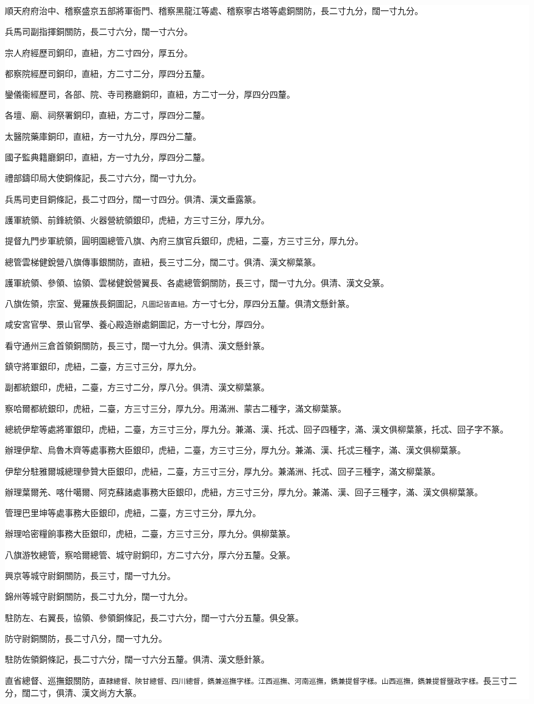 順天府府治中、稽察盛京五部將軍衙門、稽察黑龍江等處、稽察寧古塔等處銅關防，長二寸九分，闊一寸九分。

兵馬司副指揮銅關防，長二寸六分，闊一寸六分。

宗人府經歷司銅印，直紐，方二寸四分，厚五分。

都察院經歷司銅印，直紐，方二寸二分，厚四分五釐。

鑾儀衞經歷司，各部、院、寺司務廳銅印，直紐，方二寸一分，厚四分四釐。

各壇、廟、祠祭署銅印，直紐，方二寸，厚四分二釐。

太醫院藥庫銅印，直紐，方一寸九分，厚四分二釐。

國子監典籍廳銅印，直紐，方一寸九分，厚四分二釐。

禮部鑄印局大使銅條記，長二寸六分，闊一寸九分。

兵馬司吏目銅條記，長二寸四分，闊一寸四分。俱清、漢文垂露篆。

護軍統領、前鋒統領、火器營統領銀印，虎紐，方三寸三分，厚九分。

提督九門步軍統領，圓明園總管八旗、內府三旗官兵銀印，虎紐，二臺，方三寸三分，厚九分。

總管雲梯健銳營八旗傳事銀關防，直紐，長三寸二分，闊二寸。俱清、漢文柳葉篆。

護軍統領、參領、協領、雲梯健銳營翼長、各處總管銅關防，長三寸，闊一寸九分。俱清、漢文殳篆。

八旗佐領，宗室、覺羅族長銅圖記，`凡圖記皆直紐。`方一寸七分，厚四分五釐。俱清文懸針篆。

咸安宮官學、景山官學、養心殿造辦處銅圖記，方一寸七分，厚四分。

看守通州三倉首領銅關防，長三寸，闊一寸九分。俱清、漢文懸針篆。

鎮守將軍銀印，虎紐，二臺，方三寸三分，厚九分。

副都統銀印，虎紐，二臺，方三寸二分，厚八分。俱清、漢文柳葉篆。

察哈爾都統銀印，虎紐，二臺，方三寸三分，厚九分。用滿洲、蒙古二種字，滿文柳葉篆。

總統伊犂等處將軍銀印，虎紐，二臺，方三寸三分，厚九分。兼滿、漢、托忒、回子四種字，滿、漢文俱柳葉篆，托忒、回子字不篆。

辦理伊犂、烏魯木齊等處事務大臣銀印，虎紐，二臺，方三寸三分，厚九分。兼滿、漢、托忒三種字，滿、漢文俱柳葉篆。

伊犂分駐雅爾城總理參贊大臣銀印，虎紐，二臺，方三寸三分，厚九分。兼滿洲、托忒、回子三種字，滿文柳葉篆。

辦理葉爾羌、喀什噶爾、阿克蘇諸處事務大臣銀印，虎紐，方三寸三分，厚九分。兼滿、漢、回子三種字，滿、漢文俱柳葉篆。

管理巴里坤等處事務大臣銀印，虎紐，二臺，方三寸三分，厚九分。

辦理哈密糧餉事務大臣銀印，虎紐，二臺，方三寸三分，厚九分。俱柳葉篆。

八旗游牧總管，察哈爾總管、城守尉銅印，方二寸六分，厚六分五釐。殳篆。

興京等城守尉銅關防，長三寸，闊一寸九分。

錦州等城守尉銅關防，長二寸九分，闊一寸九分。

駐防左、右翼長，協領、參領銅條記，長二寸六分，闊一寸六分五釐。俱殳篆。

防守尉銅關防，長二寸八分，闊一寸九分。

駐防佐領銅條記，長二寸六分，闊一寸六分五釐。俱清、漢文懸針篆。

直省總督、巡撫銀關防，`直隸總督、陝甘總督、四川總督，鐫兼巡撫字樣。江西巡撫、河南巡撫，鐫兼提督字樣。山西巡撫，鐫兼提督鹽政字樣。`長三寸二分，闊二寸，俱清、漢文尚方大篆。
